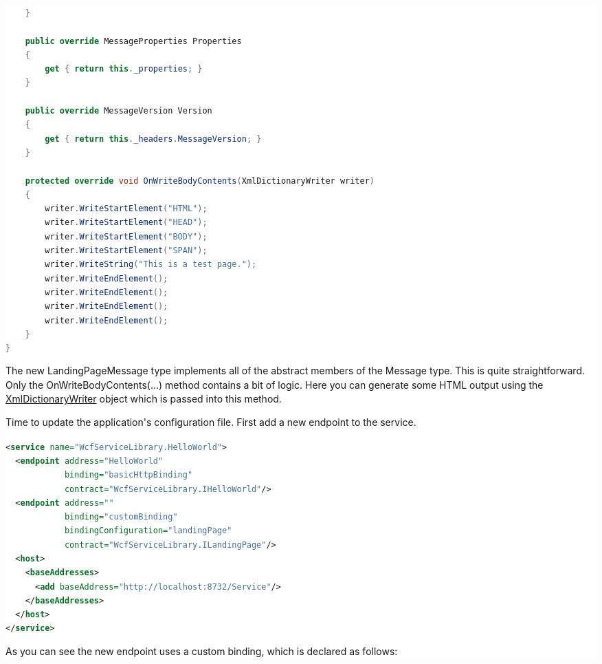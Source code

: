 ```csharp
    }

    public override MessageProperties Properties
    {
        get { return this._properties; }
    }

    public override MessageVersion Version
    {
        get { return this._headers.MessageVersion; }
    }

    protected override void OnWriteBodyContents(XmlDictionaryWriter writer)
    {
        writer.WriteStartElement("HTML");
        writer.WriteStartElement("HEAD");
        writer.WriteStartElement("BODY");
        writer.WriteStartElement("SPAN");
        writer.WriteString("This is a test page.");
        writer.WriteEndElement();
        writer.WriteEndElement();
        writer.WriteEndElement();
        writer.WriteEndElement();
    }
}
```

The new LandingPageMessage type implements all of the abstract members of the Message type. This is quite straightforward. Only the OnWriteBodyContents(...) method contains a bit of logic. Here you can generate some HTML output using the [XmlDictionaryWriter](http://msdn.microsoft.com/en-us/library/system.xml.xmldictionarywriter.aspx) object which is passed into this method.

Time to update the application's configuration file. First add a new endpoint to the service.

```xml
<service name="WcfServiceLibrary.HelloWorld">
  <endpoint address="HelloWorld"
            binding="basicHttpBinding"
            contract="WcfServiceLibrary.IHelloWorld"/>
  <endpoint address=""
            binding="customBinding"
            bindingConfiguration="landingPage"
            contract="WcfServiceLibrary.ILandingPage"/>
  <host>
    <baseAddresses>
      <add baseAddress="http://localhost:8732/Service"/>
    </baseAddresses>
  </host>
</service>
```

As you can see the new endpoint uses a custom binding, which is declared as follows:
